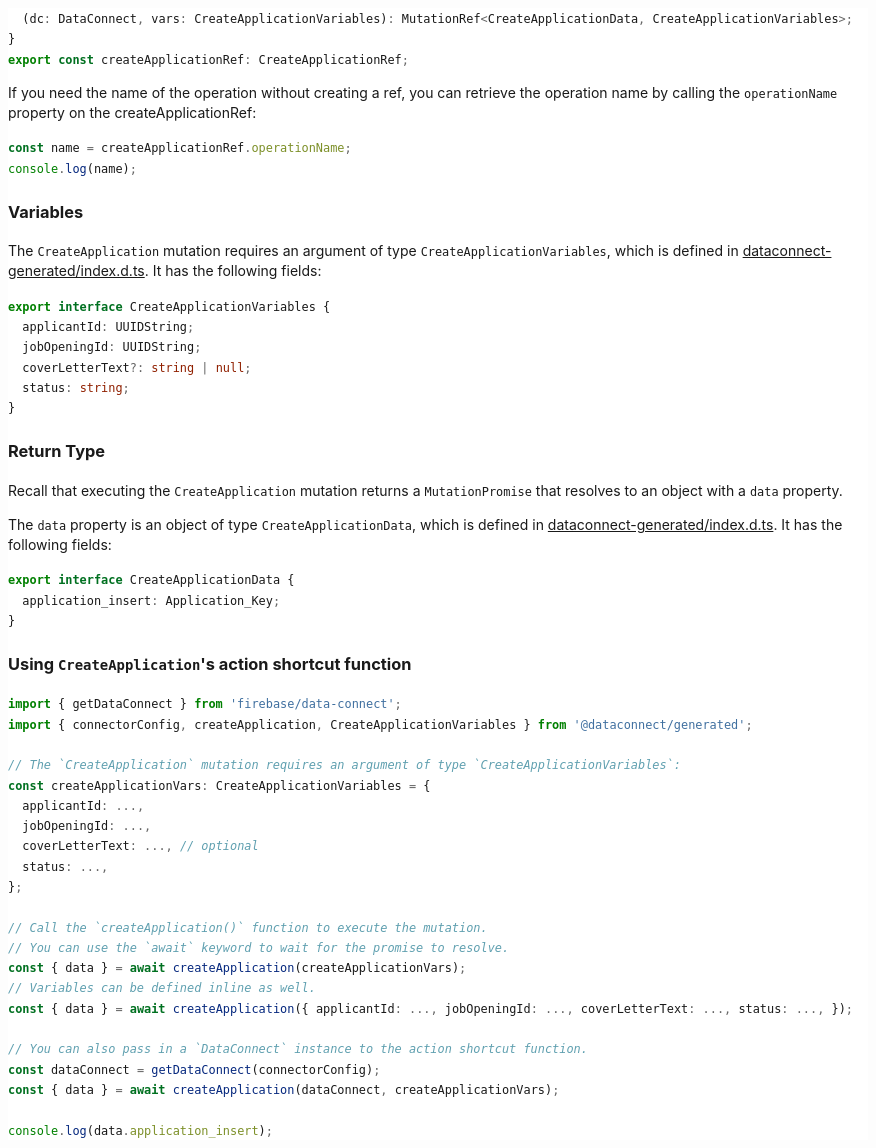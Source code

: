 ```typescript
  (dc: DataConnect, vars: CreateApplicationVariables): MutationRef<CreateApplicationData, CreateApplicationVariables>;
}
export const createApplicationRef: CreateApplicationRef;
```

If you need the name of the operation without creating a ref, you can retrieve the operation name by calling the `operationName` property on the createApplicationRef:
```typescript
const name = createApplicationRef.operationName;
console.log(name);
```

### Variables
The `CreateApplication` mutation requires an argument of type `CreateApplicationVariables`, which is defined in [dataconnect-generated/index.d.ts](./index.d.ts). It has the following fields:

```typescript
export interface CreateApplicationVariables {
  applicantId: UUIDString;
  jobOpeningId: UUIDString;
  coverLetterText?: string | null;
  status: string;
}
```
### Return Type
Recall that executing the `CreateApplication` mutation returns a `MutationPromise` that resolves to an object with a `data` property.

The `data` property is an object of type `CreateApplicationData`, which is defined in [dataconnect-generated/index.d.ts](./index.d.ts). It has the following fields:
```typescript
export interface CreateApplicationData {
  application_insert: Application_Key;
}
```
### Using `CreateApplication`'s action shortcut function

```typescript
import { getDataConnect } from 'firebase/data-connect';
import { connectorConfig, createApplication, CreateApplicationVariables } from '@dataconnect/generated';

// The `CreateApplication` mutation requires an argument of type `CreateApplicationVariables`:
const createApplicationVars: CreateApplicationVariables = {
  applicantId: ..., 
  jobOpeningId: ..., 
  coverLetterText: ..., // optional
  status: ..., 
};

// Call the `createApplication()` function to execute the mutation.
// You can use the `await` keyword to wait for the promise to resolve.
const { data } = await createApplication(createApplicationVars);
// Variables can be defined inline as well.
const { data } = await createApplication({ applicantId: ..., jobOpeningId: ..., coverLetterText: ..., status: ..., });

// You can also pass in a `DataConnect` instance to the action shortcut function.
const dataConnect = getDataConnect(connectorConfig);
const { data } = await createApplication(dataConnect, createApplicationVars);

console.log(data.application_insert);

```
